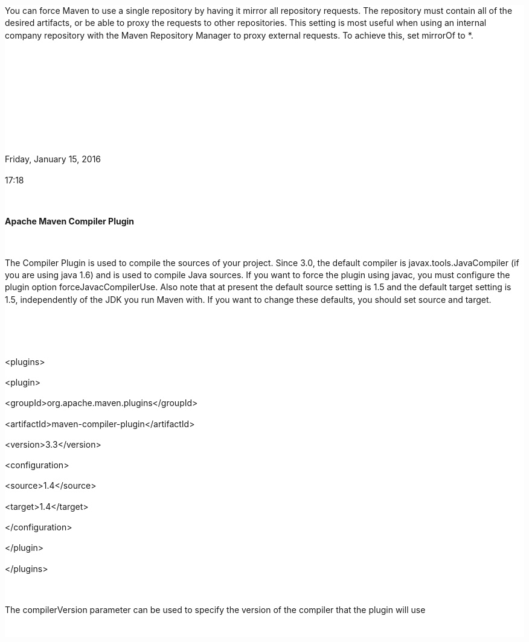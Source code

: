 You can force Maven to use a single repository by having it mirror all
repository requests. The repository must contain all of the desired
artifacts, or be able to proxy the requests to other repositories. This
setting is most useful when using an internal company repository with
the Maven Repository Manager to proxy external requests. To achieve
this, set mirrorOf to \*.

 

 

 

 

 

Friday, January 15, 2016

17:18

 

**Apache Maven Compiler Plugin**

 

The Compiler Plugin is used to compile the sources of your project.
Since 3.0, the default compiler is javax.tools.JavaCompiler (if you are
using java 1.6) and is used to compile Java sources. If you want to
force the plugin using javac, you must configure the plugin option
forceJavacCompilerUse. Also note that at present the default source
setting is 1.5 and the default target setting is 1.5, independently of
the JDK you run Maven with. If you want to change these defaults, you
should set source and target.

 

 

&lt;plugins&gt;

&lt;plugin&gt;

&lt;groupId&gt;org.apache.maven.plugins&lt;/groupId&gt;

&lt;artifactId&gt;maven-compiler-plugin&lt;/artifactId&gt;

&lt;version&gt;3.3&lt;/version&gt;

&lt;configuration&gt;

&lt;source&gt;1.4&lt;/source&gt;

&lt;target&gt;1.4&lt;/target&gt;

&lt;/configuration&gt;

&lt;/plugin&gt;

&lt;/plugins&gt;

 

The compilerVersion parameter can be used to specify the version of the
compiler that the plugin will use

 